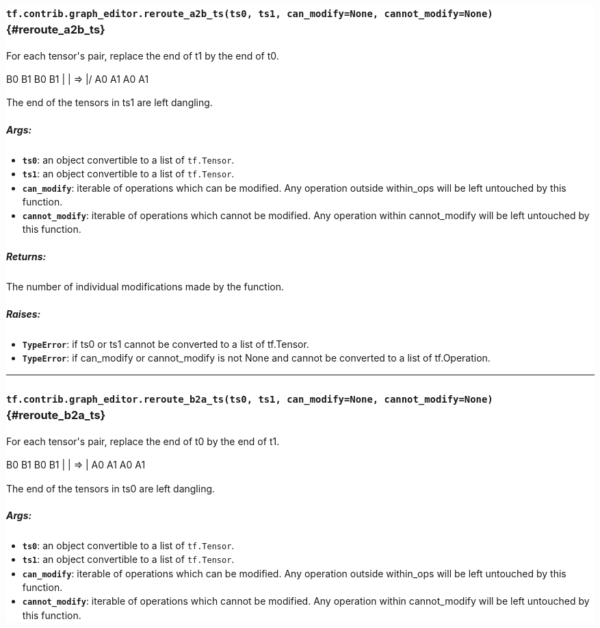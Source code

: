 ### `tf.contrib.graph_editor.reroute_a2b_ts(ts0, ts1, can_modify=None, cannot_modify=None)` {#reroute_a2b_ts}

For each tensor's pair, replace the end of t1 by the end of t0.

B0 B1     B0 B1
|  |    => |/
A0 A1     A0 A1

The end of the tensors in ts1 are left dangling.

##### Args:


*  <b>`ts0`</b>: an object convertible to a list of `tf.Tensor`.
*  <b>`ts1`</b>: an object convertible to a list of `tf.Tensor`.
*  <b>`can_modify`</b>: iterable of operations which can be modified. Any operation
    outside within_ops will be left untouched by this function.
*  <b>`cannot_modify`</b>: iterable of operations which cannot be modified. Any
    operation within cannot_modify will be left untouched by this function.

##### Returns:

  The number of individual modifications made by the function.

##### Raises:


*  <b>`TypeError`</b>: if ts0 or ts1 cannot be converted to a list of tf.Tensor.
*  <b>`TypeError`</b>: if can_modify or cannot_modify is not None and cannot be
    converted to a list of tf.Operation.


- - -

### `tf.contrib.graph_editor.reroute_b2a_ts(ts0, ts1, can_modify=None, cannot_modify=None)` {#reroute_b2a_ts}

For each tensor's pair, replace the end of t0 by the end of t1.

B0 B1     B0 B1
|  |    =>  \|
A0 A1     A0 A1

The end of the tensors in ts0 are left dangling.

##### Args:


*  <b>`ts0`</b>: an object convertible to a list of `tf.Tensor`.
*  <b>`ts1`</b>: an object convertible to a list of `tf.Tensor`.
*  <b>`can_modify`</b>: iterable of operations which can be modified. Any operation
    outside within_ops will be left untouched by this function.
*  <b>`cannot_modify`</b>: iterable of operations which cannot be modified.
    Any operation within cannot_modify will be left untouched by this
    function.
